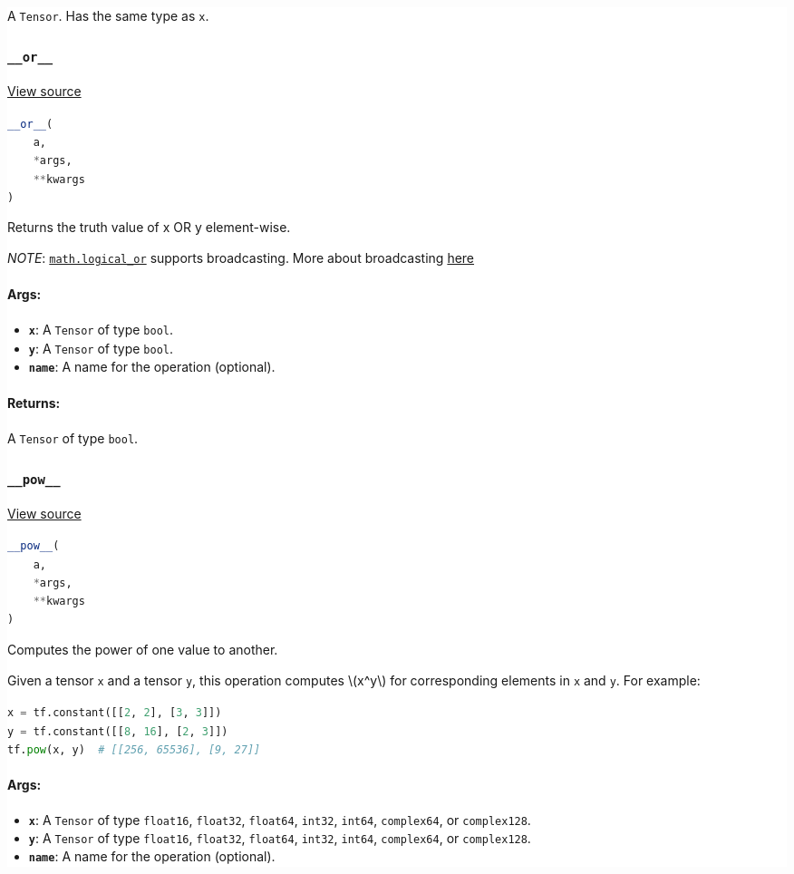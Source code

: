 A `Tensor`. Has the same type as `x`.


<h3 id="__or__"><code>__or__</code></h3>

<a target="_blank" href="/code/stable/tensorflow/python/ops/variables.py">View source</a>

``` python
__or__(
    a,
    *args,
    **kwargs
)
```

Returns the truth value of x OR y element-wise.

*NOTE*: <a href="../tf/math/logical_or.md"><code>math.logical_or</code></a> supports broadcasting. More about broadcasting
[here](http://docs.scipy.org/doc/numpy/user/basics.broadcasting.html)

#### Args:


* <b>`x`</b>: A `Tensor` of type `bool`.
* <b>`y`</b>: A `Tensor` of type `bool`.
* <b>`name`</b>: A name for the operation (optional).


#### Returns:

A `Tensor` of type `bool`.


<h3 id="__pow__"><code>__pow__</code></h3>

<a target="_blank" href="/code/stable/tensorflow/python/ops/variables.py">View source</a>

``` python
__pow__(
    a,
    *args,
    **kwargs
)
```

Computes the power of one value to another.

Given a tensor `x` and a tensor `y`, this operation computes \\(x^y\\) for
corresponding elements in `x` and `y`. For example:

```python
x = tf.constant([[2, 2], [3, 3]])
y = tf.constant([[8, 16], [2, 3]])
tf.pow(x, y)  # [[256, 65536], [9, 27]]
```

#### Args:


* <b>`x`</b>: A `Tensor` of type `float16`, `float32`, `float64`, `int32`, `int64`,
  `complex64`, or `complex128`.
* <b>`y`</b>: A `Tensor` of type `float16`, `float32`, `float64`, `int32`, `int64`,
  `complex64`, or `complex128`.
* <b>`name`</b>: A name for the operation (optional).
